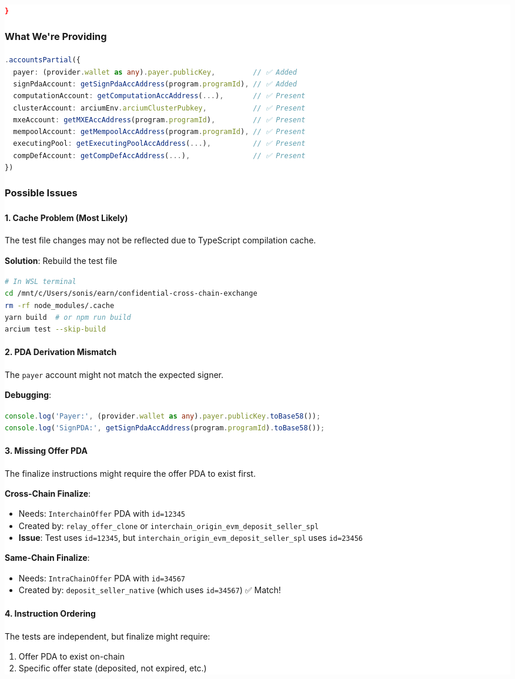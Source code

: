 ```json
}
```

### What We're Providing

```typescript
.accountsPartial({
  payer: (provider.wallet as any).payer.publicKey,         // ✅ Added
  signPdaAccount: getSignPdaAccAddress(program.programId), // ✅ Added
  computationAccount: getComputationAccAddress(...),       // ✅ Present
  clusterAccount: arciumEnv.arciumClusterPubkey,           // ✅ Present
  mxeAccount: getMXEAccAddress(program.programId),         // ✅ Present
  mempoolAccount: getMempoolAccAddress(program.programId), // ✅ Present
  executingPool: getExecutingPoolAccAddress(...),          // ✅ Present
  compDefAccount: getCompDefAccAddress(...),               // ✅ Present
})
```

### Possible Issues

#### 1. **Cache Problem** (Most Likely)
The test file changes may not be reflected due to TypeScript compilation cache.

**Solution**: Rebuild the test file
```bash
# In WSL terminal
cd /mnt/c/Users/sonis/earn/confidential-cross-chain-exchange
rm -rf node_modules/.cache
yarn build  # or npm run build
arcium test --skip-build
```

#### 2. **PDA Derivation Mismatch**
The `payer` account might not match the expected signer.

**Debugging**:
```typescript
console.log('Payer:', (provider.wallet as any).payer.publicKey.toBase58());
console.log('SignPDA:', getSignPdaAccAddress(program.programId).toBase58());
```

#### 3. **Missing Offer PDA**
The finalize instructions might require the offer PDA to exist first.

**Cross-Chain Finalize**:
- Needs: `InterchainOffer` PDA with `id=12345`
- Created by: `relay_offer_clone` or `interchain_origin_evm_deposit_seller_spl`
- **Issue**: Test uses `id=12345`, but `interchain_origin_evm_deposit_seller_spl` uses `id=23456`

**Same-Chain Finalize**:
- Needs: `IntraChainOffer` PDA with `id=34567`
- Created by: `deposit_seller_native` (which uses `id=34567`) ✅ Match!

#### 4. **Instruction Ordering**
The tests are independent, but finalize might require:
1. Offer PDA to exist on-chain
2. Specific offer state (deposited, not expired, etc.)
